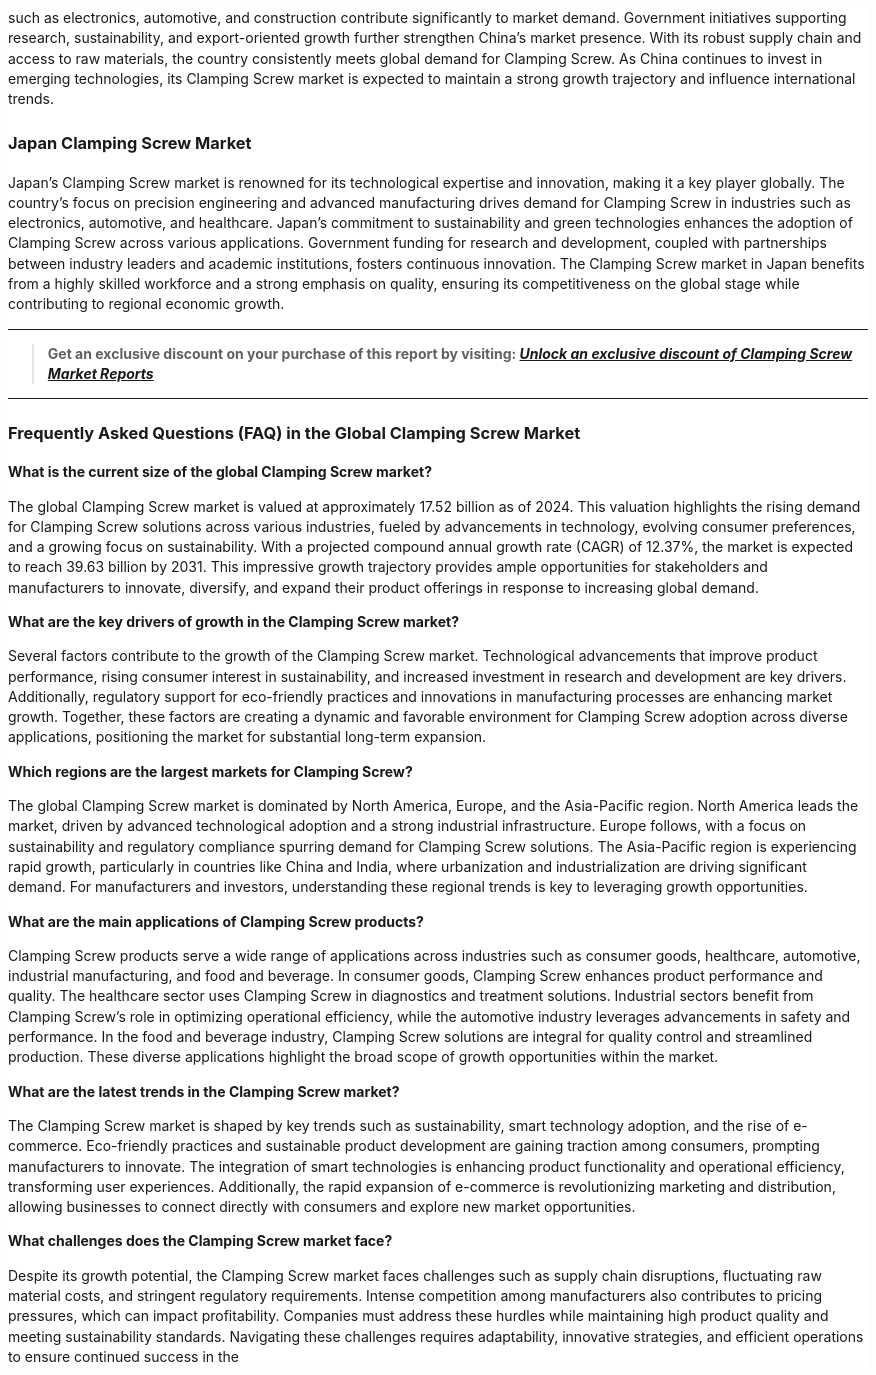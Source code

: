 such as electronics, automotive, and construction contribute significantly to market demand. Government initiatives supporting research, sustainability, and export-oriented growth further strengthen China&rsquo;s market presence. With its robust supply chain and access to raw materials, the country consistently meets global demand for Clamping Screw. As China continues to invest in emerging technologies, its Clamping Screw market is expected to maintain a strong growth trajectory and influence international trends.</p><h3>Japan Clamping Screw Market</h3><p>Japan&rsquo;s Clamping Screw market is renowned for its technological expertise and innovation, making it a key player globally. The country&rsquo;s focus on precision engineering and advanced manufacturing drives demand for Clamping Screw in industries such as electronics, automotive, and healthcare. Japan&rsquo;s commitment to sustainability and green technologies enhances the adoption of Clamping Screw across various applications. Government funding for research and development, coupled with partnerships between industry leaders and academic institutions, fosters continuous innovation. The Clamping Screw market in Japan benefits from a highly skilled workforce and a strong emphasis on quality, ensuring its competitiveness on the global stage while contributing to regional economic growth.</p><hr /><blockquote><p><strong>Get an exclusive discount on your purchase of this report by visiting: <em><a href="://marketresearchpulse.com/ask-for-discount/64522?utm_source=Github&amp;utm_medium=0111">Unlock an exclusive discount of Clamping Screw Market Reports</a></em>&nbsp;</strong></p></blockquote><hr /><h3>Frequently Asked Questions (FAQ) in the Global Clamping Screw Market</h3><p><strong>What is the current size of the global Clamping Screw market?</strong></p><p>The global Clamping Screw market is valued at approximately 17.52 billion as of 2024. This valuation highlights the rising demand for Clamping Screw solutions across various industries, fueled by advancements in technology, evolving consumer preferences, and a growing focus on sustainability. With a projected compound annual growth rate (CAGR) of 12.37%, the market is expected to reach 39.63 billion by 2031. This impressive growth trajectory provides ample opportunities for stakeholders and manufacturers to innovate, diversify, and expand their product offerings in response to increasing global demand.</p><p><strong>What are the key drivers of growth in the Clamping Screw market?</strong></p><p>Several factors contribute to the growth of the Clamping Screw market. Technological advancements that improve product performance, rising consumer interest in sustainability, and increased investment in research and development are key drivers. Additionally, regulatory support for eco-friendly practices and innovations in manufacturing processes are enhancing market growth. Together, these factors are creating a dynamic and favorable environment for Clamping Screw adoption across diverse applications, positioning the market for substantial long-term expansion.</p><p><strong>Which regions are the largest markets for Clamping Screw?</strong></p><p>The global Clamping Screw market is dominated by North America, Europe, and the Asia-Pacific region. North America leads the market, driven by advanced technological adoption and a strong industrial infrastructure. Europe follows, with a focus on sustainability and regulatory compliance spurring demand for Clamping Screw solutions. The Asia-Pacific region is experiencing rapid growth, particularly in countries like China and India, where urbanization and industrialization are driving significant demand. For manufacturers and investors, understanding these regional trends is key to leveraging growth opportunities.</p><p><strong>What are the main applications of Clamping Screw products?</strong></p><p>Clamping Screw products serve a wide range of applications across industries such as consumer goods, healthcare, automotive, industrial manufacturing, and food and beverage. In consumer goods, Clamping Screw enhances product performance and quality. The healthcare sector uses Clamping Screw in diagnostics and treatment solutions. Industrial sectors benefit from Clamping Screw&rsquo;s role in optimizing operational efficiency, while the automotive industry leverages advancements in safety and performance. In the food and beverage industry, Clamping Screw solutions are integral for quality control and streamlined production. These diverse applications highlight the broad scope of growth opportunities within the market.</p><p><strong>What are the latest trends in the Clamping Screw market?</strong></p><p>The Clamping Screw market is shaped by key trends such as sustainability, smart technology adoption, and the rise of e-commerce. Eco-friendly practices and sustainable product development are gaining traction among consumers, prompting manufacturers to innovate. The integration of smart technologies is enhancing product functionality and operational efficiency, transforming user experiences. Additionally, the rapid expansion of e-commerce is revolutionizing marketing and distribution, allowing businesses to connect directly with consumers and explore new market opportunities.</p><p><strong>What challenges does the Clamping Screw market face?</strong></p><p>Despite its growth potential, the Clamping Screw market faces challenges such as supply chain disruptions, fluctuating raw material costs, and stringent regulatory requirements. Intense competition among manufacturers also contributes to pricing pressures, which can impact profitability. Companies must address these hurdles while maintaining high product quality and meeting sustainability standards. Navigating these challenges requires adaptability, innovative strategies, and efficient operations to ensure continued success in the